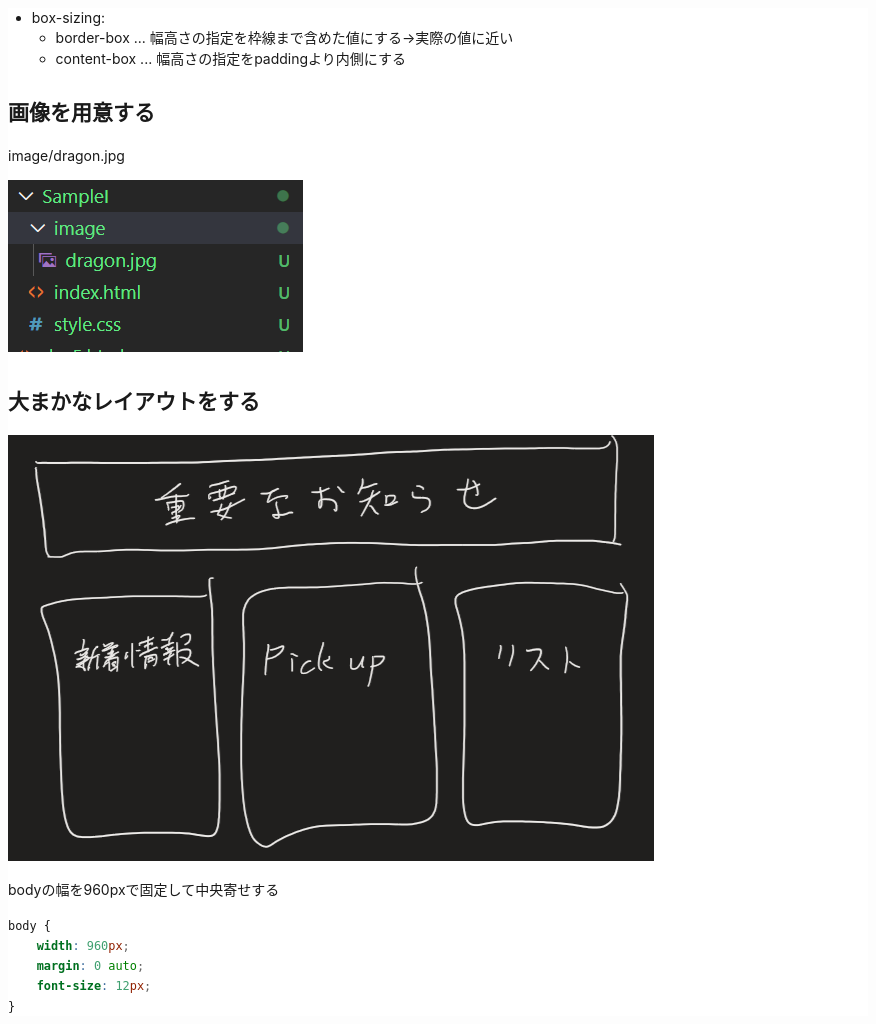 * box-sizing: 
  * border-box ... 幅高さの指定を枠線まで含めた値にする→実際の値に近い
  * content-box ... 幅高さの指定をpaddingより内側にする

## 画像を用意する

image/dragon.jpg

![](2020-06-02-16-43-44.png)

## 大まかなレイアウトをする

![](2020-06-02-16-49-38.png)

bodyの幅を960pxで固定して中央寄せする

```CSS
body {
	width: 960px;
	margin: 0 auto;
	font-size: 12px;
}
```
